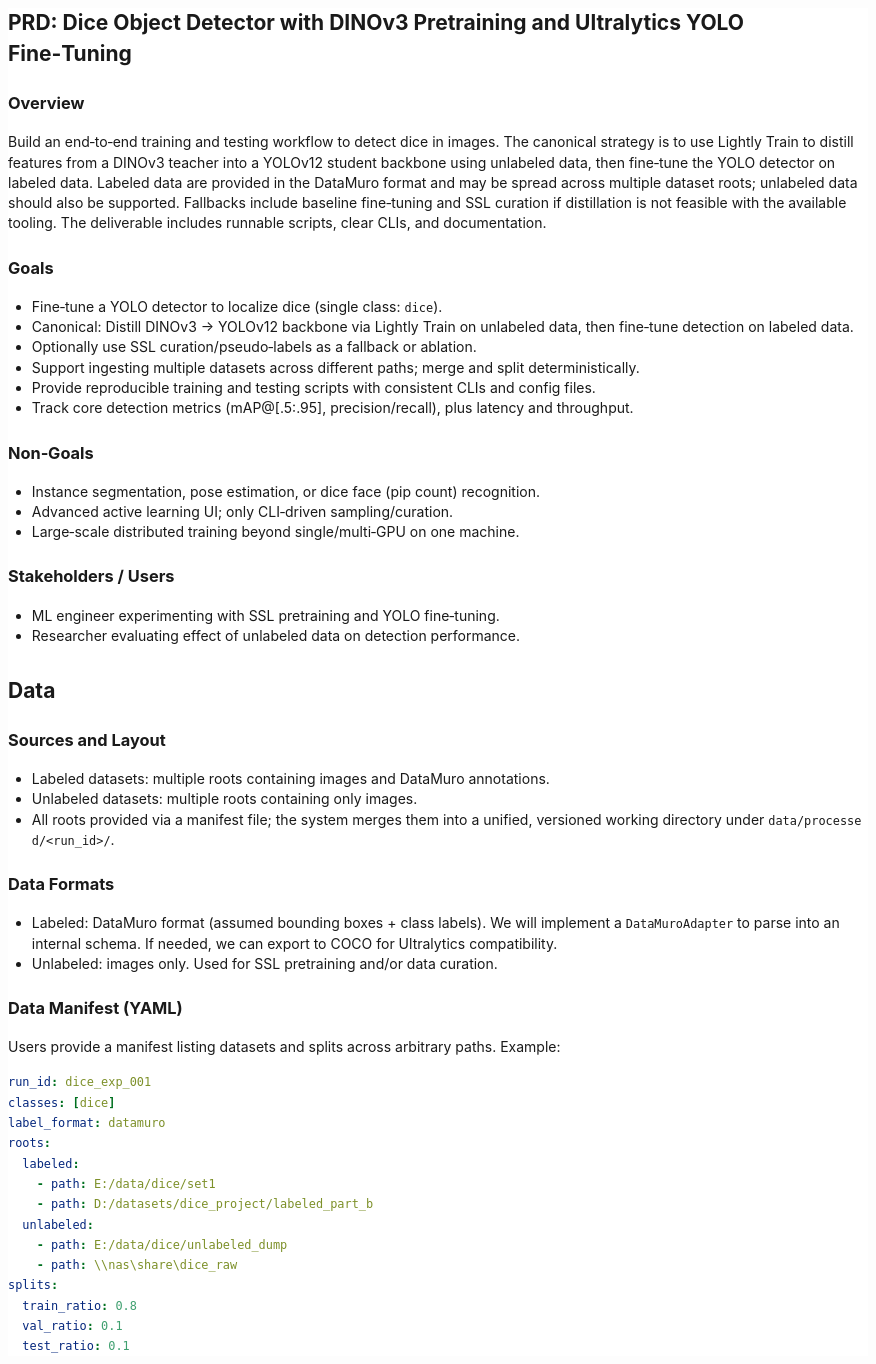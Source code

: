 ## PRD: Dice Object Detector with DINOv3 Pretraining and Ultralytics YOLO Fine‑Tuning

### Overview
Build an end‑to‑end training and testing workflow to detect dice in images. The canonical strategy is to use Lightly Train to distill features from a DINOv3 teacher into a YOLOv12 student backbone using unlabeled data, then fine‑tune the YOLO detector on labeled data. Labeled data are provided in the DataMuro format and may be spread across multiple dataset roots; unlabeled data should also be supported. Fallbacks include baseline fine‑tuning and SSL curation if distillation is not feasible with the available tooling. The deliverable includes runnable scripts, clear CLIs, and documentation.

### Goals
- Fine‑tune a YOLO detector to localize dice (single class: `dice`).
- Canonical: Distill DINOv3 → YOLOv12 backbone via Lightly Train on unlabeled data, then fine‑tune detection on labeled data.
- Optionally use SSL curation/pseudo‑labels as a fallback or ablation.
- Support ingesting multiple datasets across different paths; merge and split deterministically.
- Provide reproducible training and testing scripts with consistent CLIs and config files.
- Track core detection metrics (mAP@[.5:.95], precision/recall), plus latency and throughput.

### Non‑Goals
- Instance segmentation, pose estimation, or dice face (pip count) recognition.
- Advanced active learning UI; only CLI‑driven sampling/curation.
- Large‑scale distributed training beyond single/multi‑GPU on one machine.

### Stakeholders / Users
- ML engineer experimenting with SSL pretraining and YOLO fine‑tuning.
- Researcher evaluating effect of unlabeled data on detection performance.

## Data

### Sources and Layout
- Labeled datasets: multiple roots containing images and DataMuro annotations.
- Unlabeled datasets: multiple roots containing only images.
- All roots provided via a manifest file; the system merges them into a unified, versioned working directory under `data/processed/<run_id>/`.

### Data Formats
- Labeled: DataMuro format (assumed bounding boxes + class labels). We will implement a `DataMuroAdapter` to parse into an internal schema. If needed, we can export to COCO for Ultralytics compatibility.
- Unlabeled: images only. Used for SSL pretraining and/or data curation.

### Data Manifest (YAML)
Users provide a manifest listing datasets and splits across arbitrary paths. Example:

```yaml
run_id: dice_exp_001
classes: [dice]
label_format: datamuro
roots:
  labeled:
    - path: E:/data/dice/set1
    - path: D:/datasets/dice_project/labeled_part_b
  unlabeled:
    - path: E:/data/dice/unlabeled_dump
    - path: \\nas\share\dice_raw
splits:
  train_ratio: 0.8
  val_ratio: 0.1
  test_ratio: 0.1
```